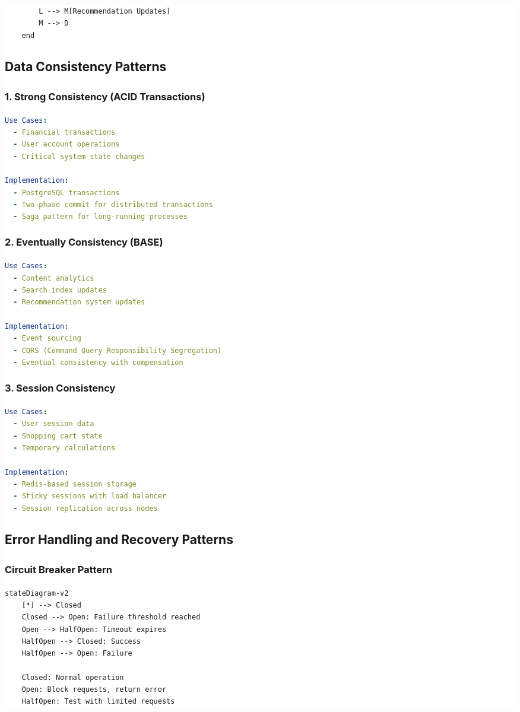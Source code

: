 ```mermaid
        L --> M[Recommendation Updates]
        M --> D
    end
```

## Data Consistency Patterns

### 1. Strong Consistency (ACID Transactions)
```yaml
Use Cases:
  - Financial transactions
  - User account operations
  - Critical system state changes

Implementation:
  - PostgreSQL transactions
  - Two-phase commit for distributed transactions
  - Saga pattern for long-running processes
```

### 2. Eventually Consistency (BASE)
```yaml
Use Cases:
  - Content analytics
  - Search index updates
  - Recommendation system updates

Implementation:
  - Event sourcing
  - CQRS (Command Query Responsibility Segregation)
  - Eventual consistency with compensation
```

### 3. Session Consistency
```yaml
Use Cases:
  - User session data
  - Shopping cart state
  - Temporary calculations

Implementation:
  - Redis-based session storage
  - Sticky sessions with load balancer
  - Session replication across nodes
```

## Error Handling and Recovery Patterns

### Circuit Breaker Pattern
```mermaid
stateDiagram-v2
    [*] --> Closed
    Closed --> Open: Failure threshold reached
    Open --> HalfOpen: Timeout expires
    HalfOpen --> Closed: Success
    HalfOpen --> Open: Failure
    
    Closed: Normal operation
    Open: Block requests, return error
    HalfOpen: Test with limited requests
```
